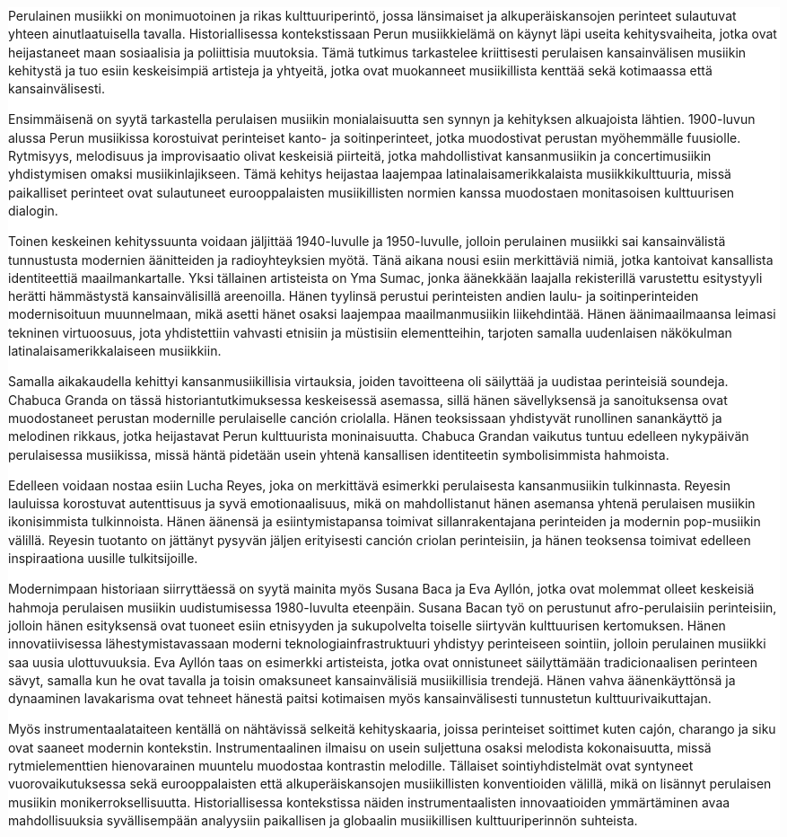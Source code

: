 Perulainen musiikki on monimuotoinen ja rikas kulttuuriperintö, jossa länsimaiset ja
alkuperäiskansojen perinteet sulautuvat yhteen ainutlaatuisella tavalla. Historiallisessa
kontekstissaan Perun musiikkielämä on käynyt läpi useita kehitysvaiheita, jotka ovat heijastaneet
maan sosiaalisia ja poliittisia muutoksia. Tämä tutkimus tarkastelee kriittisesti perulaisen
kansainvälisen musiikin kehitystä ja tuo esiin keskeisimpiä artisteja ja yhtyeitä, jotka ovat
muokanneet musiikillista kenttää sekä kotimaassa että kansainvälisesti.

Ensimmäisenä on syytä tarkastella perulaisen musiikin monialaisuutta sen synnyn ja kehityksen
alkuajoista lähtien. 1900-luvun alussa Perun musiikissa korostuivat perinteiset kanto- ja
soitinperinteet, jotka muodostivat perustan myöhemmälle fuusiolle. Rytmisyys, melodisuus ja
improvisaatio olivat keskeisiä piirteitä, jotka mahdollistivat kansanmusiikin ja concertimusiikin
yhdistymisen omaksi musiikinlajikseen. Tämä kehitys heijastaa laajempaa latinalaisamerikkalaista
musiikkikulttuuria, missä paikalliset perinteet ovat sulautuneet eurooppalaisten musiikillisten
normien kanssa muodostaen monitasoisen kulttuurisen dialogin.

Toinen keskeinen kehityssuunta voidaan jäljittää 1940-luvulle ja 1950-luvulle, jolloin perulainen
musiikki sai kansainvälistä tunnustusta modernien äänitteiden ja radioyhteyksien myötä. Tänä aikana
nousi esiin merkittäviä nimiä, jotka kantoivat kansallista identiteettiä maailmankartalle. Yksi
tällainen artisteista on Yma Sumac, jonka äänekkään laajalla rekisterillä varustettu esitystyyli
herätti hämmästystä kansainvälisillä areenoilla. Hänen tyylinsä perustui perinteisten andien laulu-
ja soitinperinteiden modernisoituun muunnelmaan, mikä asetti hänet osaksi laajempaa maailmanmusiikin
liikehdintää. Hänen äänimaailmaansa leimasi tekninen virtuoosuus, jota yhdistettiin vahvasti
etnisiin ja müstisiin elementteihin, tarjoten samalla uudenlaisen näkökulman
latinalaisamerikkalaiseen musiikkiin.

Samalla aikakaudella kehittyi kansanmusiikillisia virtauksia, joiden tavoitteena oli säilyttää ja
uudistaa perinteisiä soundeja. Chabuca Granda on tässä historiantutkimuksessa keskeisessä asemassa,
sillä hänen sävellyksensä ja sanoituksensa ovat muodostaneet perustan modernille perulaiselle
canción criolalla. Hänen teoksissaan yhdistyvät runollinen sanankäyttö ja melodinen rikkaus, jotka
heijastavat Perun kulttuurista moninaisuutta. Chabuca Grandan vaikutus tuntuu edelleen nykypäivän
perulaisessa musiikissa, missä häntä pidetään usein yhtenä kansallisen identiteetin symbolisimmista
hahmoista.

Edelleen voidaan nostaa esiin Lucha Reyes, joka on merkittävä esimerkki perulaisesta kansanmusiikin
tulkinnasta. Reyesin lauluissa korostuvat autenttisuus ja syvä emotionaalisuus, mikä on
mahdollistanut hänen asemansa yhtenä perulaisen musiikin ikonisimmista tulkinnoista. Hänen äänensä
ja esiintymistapansa toimivat sillanrakentajana perinteiden ja modernin pop-musiikin välillä.
Reyesin tuotanto on jättänyt pysyvän jäljen erityisesti canción criolan perinteisiin, ja hänen
teoksensa toimivat edelleen inspiraationa uusille tulkitsijoille.

Modernimpaan historiaan siirryttäessä on syytä mainita myös Susana Baca ja Eva Ayllón, jotka ovat
molemmat olleet keskeisiä hahmoja perulaisen musiikin uudistumisessa 1980-luvulta eteenpäin. Susana
Bacan työ on perustunut afro-perulaisiin perinteisiin, jolloin hänen esityksensä ovat tuoneet esiin
etnisyyden ja sukupolvelta toiselle siirtyvän kulttuurisen kertomuksen. Hänen innovatiivisessa
lähestymistavassaan moderni teknologiainfrastruktuuri yhdistyy perinteiseen sointiin, jolloin
perulainen musiikki saa uusia ulottuvuuksia. Eva Ayllón taas on esimerkki artisteista, jotka ovat
onnistuneet säilyttämään tradicionaalisen perinteen sävyt, samalla kun he ovat tavalla ja toisin
omaksuneet kansainvälisiä musiikillisia trendejä. Hänen vahva äänenkäyttönsä ja dynaaminen
lavakarisma ovat tehneet hänestä paitsi kotimaisen myös kansainvälisesti tunnustetun
kulttuurivaikuttajan.

Myös instrumentaalataiteen kentällä on nähtävissä selkeitä kehityskaaria, joissa perinteiset
soittimet kuten cajón, charango ja siku ovat saaneet modernin kontekstin. Instrumentaalinen ilmaisu
on usein suljettuna osaksi melodista kokonaisuutta, missä rytmielementtien hienovarainen muuntelu
muodostaa kontrastin melodille. Tällaiset sointiyhdistelmät ovat syntyneet vuorovaikutuksessa sekä
eurooppalaisten että alkuperäiskansojen musiikillisten konventioiden välillä, mikä on lisännyt
perulaisen musiikin monikerroksellisuutta. Historiallisessa kontekstissa näiden instrumentaalisten
innovaatioiden ymmärtäminen avaa mahdollisuuksia syvällisempään analyysiin paikallisen ja globaalin
musiikillisen kulttuuriperinnön suhteista.
